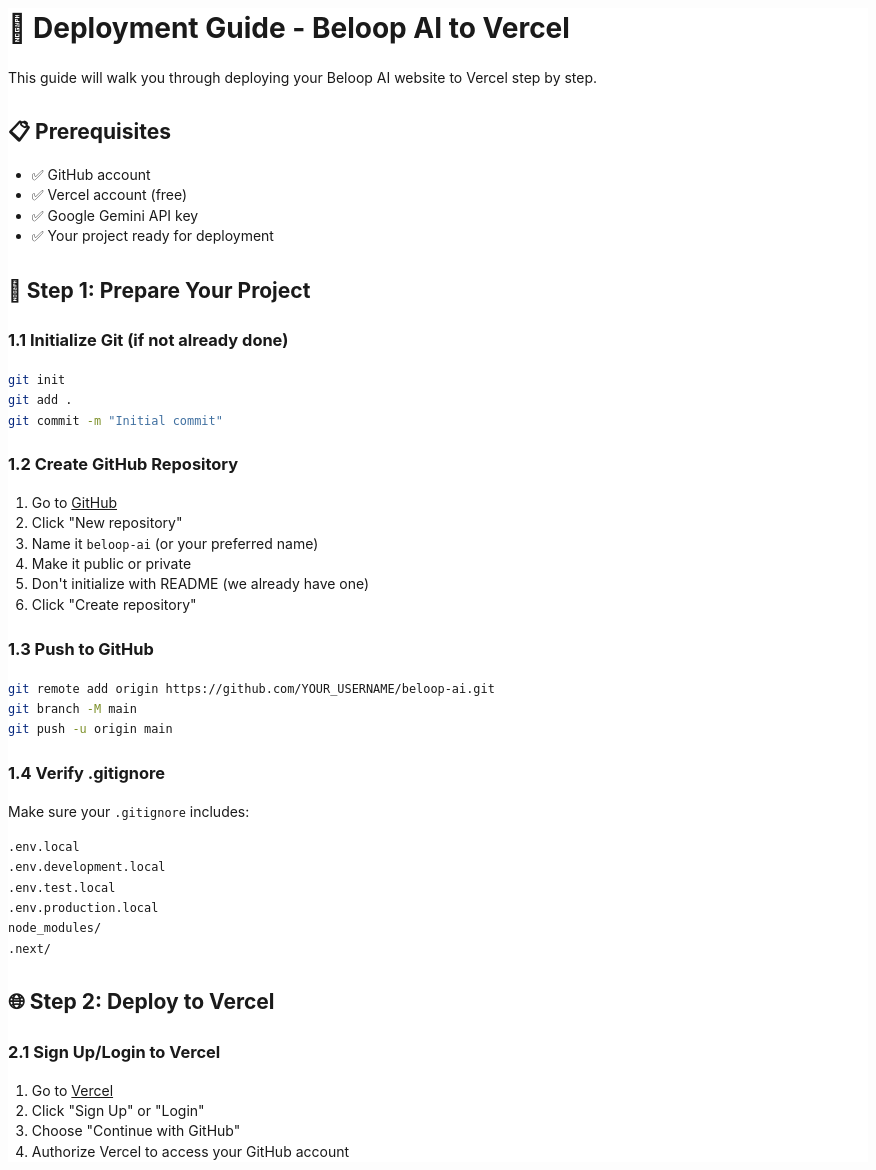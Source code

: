 # 🚀 Deployment Guide - Beloop AI to Vercel

This guide will walk you through deploying your Beloop AI website to Vercel step by step.

## 📋 Prerequisites

- ✅ GitHub account
- ✅ Vercel account (free)
- ✅ Google Gemini API key
- ✅ Your project ready for deployment

## 🔧 Step 1: Prepare Your Project

### 1.1 Initialize Git (if not already done)
```bash
git init
git add .
git commit -m "Initial commit"
```

### 1.2 Create GitHub Repository
1. Go to [GitHub](https://github.com)
2. Click "New repository"
3. Name it `beloop-ai` (or your preferred name)
4. Make it public or private
5. Don't initialize with README (we already have one)
6. Click "Create repository"

### 1.3 Push to GitHub
```bash
git remote add origin https://github.com/YOUR_USERNAME/beloop-ai.git
git branch -M main
git push -u origin main
```

### 1.4 Verify .gitignore
Make sure your `.gitignore` includes:
```
.env.local
.env.development.local
.env.test.local
.env.production.local
node_modules/
.next/
```

## 🌐 Step 2: Deploy to Vercel

### 2.1 Sign Up/Login to Vercel
1. Go to [Vercel](https://vercel.com)
2. Click "Sign Up" or "Login"
3. Choose "Continue with GitHub"
4. Authorize Vercel to access your GitHub account
